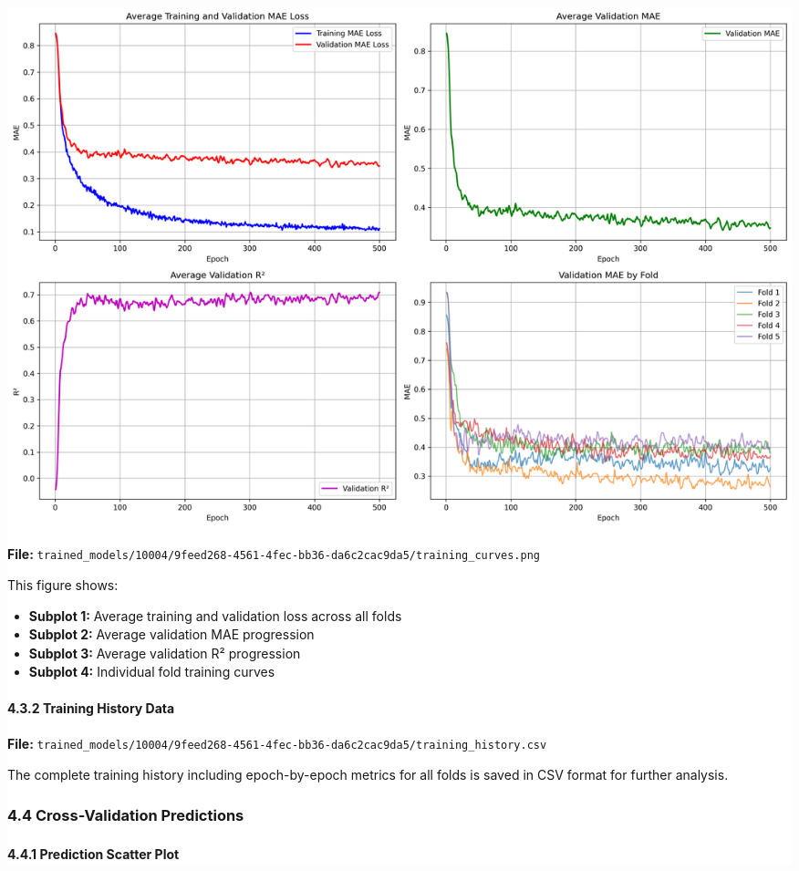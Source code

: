 ![Training Curves](trained_models/10004/9feed268-4561-4fec-bb36-da6c2cac9da5/training_curves.png)

**File:** `trained_models/10004/9feed268-4561-4fec-bb36-da6c2cac9da5/training_curves.png`

This figure shows:
- **Subplot 1:** Average training and validation loss across all folds
- **Subplot 2:** Average validation MAE progression
- **Subplot 3:** Average validation R² progression  
- **Subplot 4:** Individual fold training curves

#### 4.3.2 Training History Data
**File:** `trained_models/10004/9feed268-4561-4fec-bb36-da6c2cac9da5/training_history.csv`

The complete training history including epoch-by-epoch metrics for all folds is saved in CSV format for further analysis.

### 4.4 Cross-Validation Predictions

#### 4.4.1 Prediction Scatter Plot